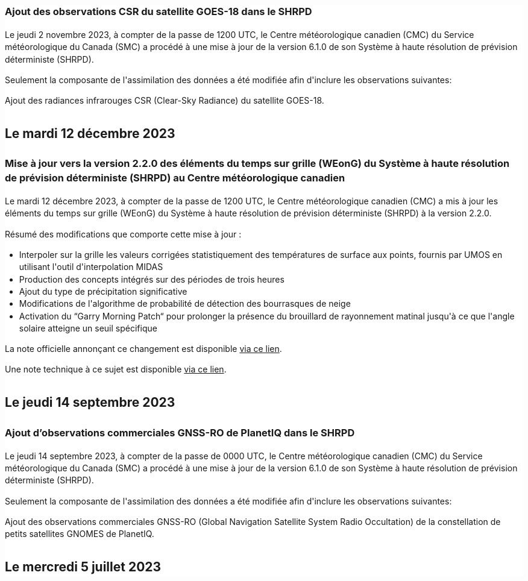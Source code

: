### Ajout des observations CSR du satellite GOES-18 dans le SHRPD

Le jeudi 2 novembre 2023, à compter de la passe de 1200 UTC, le Centre météorologique canadien (CMC) du Service météorologique du Canada (SMC) a procédé à une mise à jour de la version 6.1.0 de son Système à haute résolution de prévision déterministe (SHRPD).

Seulement la composante de l'assimilation des données a été modifiée afin d'inclure les observations suivantes:

Ajout des radiances infrarouges CSR (Clear-Sky Radiance) du satellite GOES-18.

## Le mardi 12 décembre 2023

### Mise à jour vers la version 2.2.0 des éléments du temps sur grille (WEonG) du Système à haute résolution de prévision déterministe (SHRPD) au Centre météorologique canadien

Le mardi 12 décembre 2023, à compter de la passe de 1200 UTC, le Centre météorologique canadien (CMC) a mis à jour les éléments du temps sur grille (WEonG) du Système à haute résolution de prévision déterministe (SHRPD) à la version 2.2.0.

Résumé des modifications que comporte cette mise à jour :

* Interpoler sur la grille les valeurs corrigées statistiquement des températures de surface aux points, fournis par UMOS en utilisant l'outil d'interpolation MIDAS
* Production des concepts intégrés sur des périodes de trois heures 
* Ajout du type de précipitation significative
* Modifications de l'algorithme de probabilité de détection des bourrasques de neige
* Activation du “Garry Morning Patch“ pour prolonger la présence du brouillard de rayonnement matinal jusqu'à ce que l'angle solaire atteigne un seuil spécifique

La note officielle annonçant ce changement est disponible [via ce lien](https://dd.meteo.gc.ca/doc/genots/2023/12/19/NOCN03_CWAO_191614___49612).

Une note technique à ce sujet est disponible [via ce lien](https://collaboration.cmc.ec.gc.ca/cmc/CMOI/product_guide/docs/tech_notes/technote_weong-hrdps-220_f.pdf).

## Le jeudi 14 septembre 2023

### Ajout d’observations commerciales GNSS-RO de PlanetIQ dans le SHRPD

Le jeudi 14 septembre 2023, à compter de la passe de 0000 UTC, le Centre météorologique canadien (CMC) du Service météorologique du Canada (SMC) a procédé à une mise à jour de la version 6.1.0 de son Système à haute résolution de prévision déterministe (SHRPD).

Seulement la composante de l'assimilation des données a été modifiée afin d'inclure les observations suivantes:

Ajout des observations commerciales GNSS-RO (Global Navigation Satellite System Radio Occultation) de la constellation de petits satellites GNOMES de PlanetIQ.

## Le mercredi 5 juillet 2023
